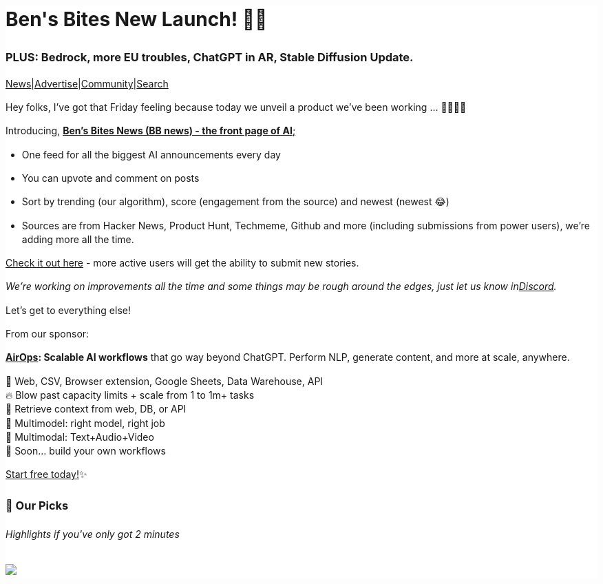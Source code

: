# Ben's Bites New Launch! 🥁🥁

### PLUS: Bedrock, more EU troubles, ChatGPT in AR, Stable Diffusion Update.

[News](https://news.bensbites.co/?utm_source=bensbites\&utm_medium=referral\&utm_campaign=ben-s-bites-new-launch)|[Advertise](https://sponsor.bensbites.co/?utm_source=bensbites\&utm_medium=referral\&utm_campaign=ben-s-bites-new-launch)|[Community](https://discord.gg/qd92NKjDdE?utm_source=bensbites\&utm_medium=referral\&utm_campaign=ben-s-bites-new-launch)|[Search](https://search.bensbites.co/?utm_source=bensbites\&utm_medium=referral\&utm_campaign=ben-s-bites-new-launch)

Hey folks, I’ve got that Friday feeling because today we unveil a product we’ve been working … 🥁🥁🥁🥁

Introducing, [**Ben’s Bites News (BB news) - the front page of AI**](https://news.bensbites.co/?utm_source=bensbites\&utm_medium=referral\&utm_campaign=ben-s-bites-new-launch)[;](https://news.bensbites.co/?utm_source=bensbites\&utm_medium=referral\&utm_campaign=ben-s-bites-new-launch)

- One feed for all the biggest AI announcements every day

- You can upvote and comment on posts

- Sort by trending (our algorithm), score (engagement from the source) and newest (newest 😂)

- Sources are from Hacker News, Product Hunt, Techmeme, Github and more (including submissions from power users), we’re adding more all the time.

[Check it out here](https://news.bensbites.co/?utm_source=bensbites\&utm_medium=referral\&utm_campaign=ben-s-bites-new-launch) - more active users will get the ability to submit new stories.

*We’re working on improvements all the time and some things may be rough around the edges, just let us know in*[*Discord*](https://discord.gg/qd92NKjDdE?utm_source=bensbites\&utm_medium=referral\&utm_campaign=ben-s-bites-new-launch)*.*

Let’s get to everything else!

From our sponsor:

[**AirOps**](https://www.airops.com/?utm_source=bensbites\&utm_medium=referral\&utm_campaign=ben-s-bites-new-launch)**: Scalable AI workflows** that go way beyond ChatGPT. Perform NLP, generate content, and more at scale, anywhere.

🔌 Web, CSV, Browser extension, Google Sheets, Data Warehouse, API\
🔥 Blow past capacity limits + scale from 1 to 1m+ tasks\
🧠 Retrieve context from web, DB, or API\
👏 Multimodel: right model, right job\
🎵 Multimodal: Text+Audio+Video\
🤯 Soon… build your own workflows

[Start free today!](https://www.airops.com/?utm_source=bensbites\&utm_medium=referral\&utm_campaign=ben-s-bites-new-launch)✨

### 🤌 Our Picks

###### Highlights if you've only got 2 minutes

![](https://media.beehiiv.com/cdn-cgi/image/fit=scale-down,format=auto,onerror=redirect,quality=80/uploads/asset/file/7dfbc517-fcf6-4e5b-a4da-163bf4fb703f/Line_1.png)
